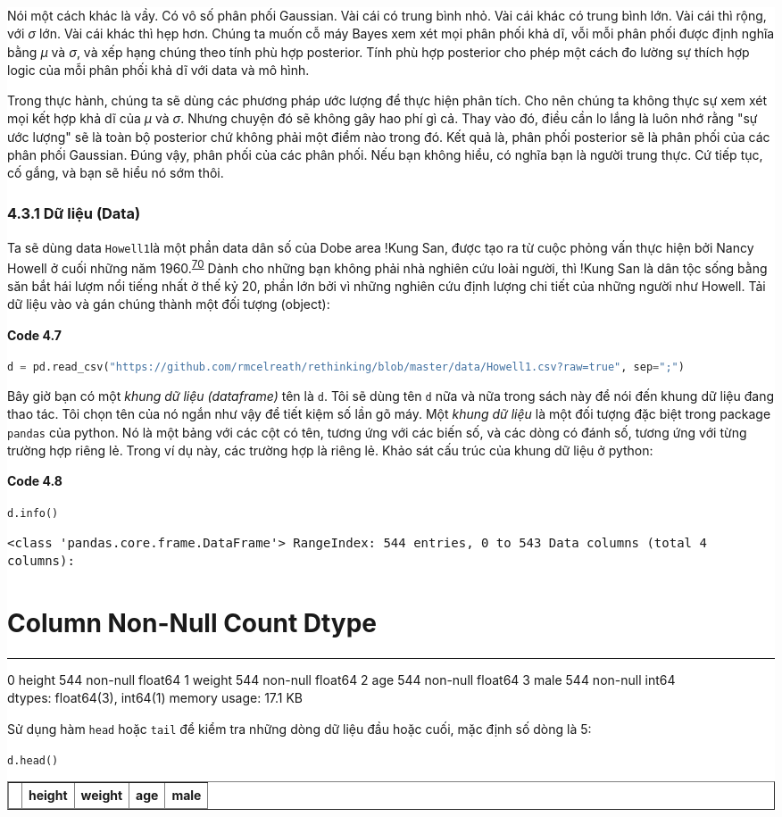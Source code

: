 Nói một cách khác là vầy. Có vô số phân phối Gaussian. Vài cái có trung bình nhỏ. Vài cái khác có trung bình lớn. Vài cái thì rộng, với $\sigma$ lớn. Vài cái khác thì hẹp hơn. Chúng ta muốn cỗ máy Bayes xem xét mọi phân phối khả dĩ, vỗi mỗi phân phối được định nghĩa bằng $\mu$ và $\sigma$, và xếp hạng chúng theo tính phù hợp posterior. Tính phù hợp posterior cho phép một cách đo lường sự thích hợp logic của mỗi phân phối khả dĩ với data và mô hình.

Trong thực hành, chúng ta sẽ dùng các phương pháp ước lượng để thực hiện phân tích. Cho nên chúng ta không thực sự xem xét mọi kết hợp khả dĩ của $\mu$ và $\sigma$. Nhưng chuyện đó sẽ không gây hao phí gì cả. Thay vào đó, điều cần lo lắng là luôn nhớ rằng "sự ước lượng" sẽ là toàn bộ posterior chứ không phải một điểm nào trong đó. Kết quả là, phân phối posterior sẽ là phân phối của các phân phối Gaussian. Đúng vậy, phân phối của các phân phối. Nếu bạn không hiểu, có nghĩa bạn là người trung thực. Cứ tiếp tục, cố gắng, và bạn sẽ hiểu nó sớm thôi.

### 4.3.1 Dữ liệu (Data)

Ta sẽ dùng data `Howell1`là một phần data dân số của Dobe area !Kung San, được tạo ra từ cuộc phỏng vấn thực hiện bởi Nancy Howell ở cuối những năm 1960.<sup><a name="r70" href="#70">70</a></sup> Dành cho những bạn không phải nhà nghiên cứu loài người, thì !Kung San là dân tộc sống bằng săn bắt hái lượm nổi tiếng nhất ở thế kỷ 20, phần lớn bởi vì những nghiên cứu định lượng chi tiết của những người như Howell. Tải dữ liệu vào và gán chúng thành một đối tượng (object):

<b>Code 4.7</b>
```python
d = pd.read_csv("https://github.com/rmcelreath/rethinking/blob/master/data/Howell1.csv?raw=true", sep=";")
```

Bây giờ bạn có một *khung dữ liệu (dataframe)* tên là `d`. Tôi sẽ dùng tên `d` nữa và nữa trong sách này để nói đến khung dữ liệu đang thao tác. Tôi chọn tên của nó ngắn như vậy để tiết kiệm số lần gõ máy. Một *khung dữ liệu* là một đối tượng đặc biệt trong package `pandas` của python. Nó là một bảng với các cột có tên, tương ứng với các biến số, và các dòng có đánh số, tương ứng với từng trường hợp riêng lẻ. Trong ví dụ này, các trường hợp là riêng lẻ. Khảo sát cấu trúc của khung dữ liệu ở python:

<b>Code 4.8</b>
```python
d.info()
```
<samp>&lt;class 'pandas.core.frame.DataFrame'&gt;
RangeIndex: 544 entries, 0 to 543
Data columns (total 4 columns):
 #   Column  Non-Null Count  Dtype  
---  ------  --------------  -----  
 0   height  544 non-null    float64
 1   weight  544 non-null    float64
 2   age     544 non-null    float64
 3   male    544 non-null    int64  
dtypes: float64(3), int64(1)
memory usage: 17.1 KB</samp>

Sử dụng hàm `head` hoặc `tail` để kiểm tra những dòng dữ liệu đầu hoặc cuối, mặc định số dòng là 5:

```python
d.head()
```
<p><samp><table border="1">
  <thead>
    <tr style="text-align: right;">
      <th></th>
      <th>height</th>
      <th>weight</th>
      <th>age</th>
      <th>male</th>
    </tr>
  </thead>
  <tbody>